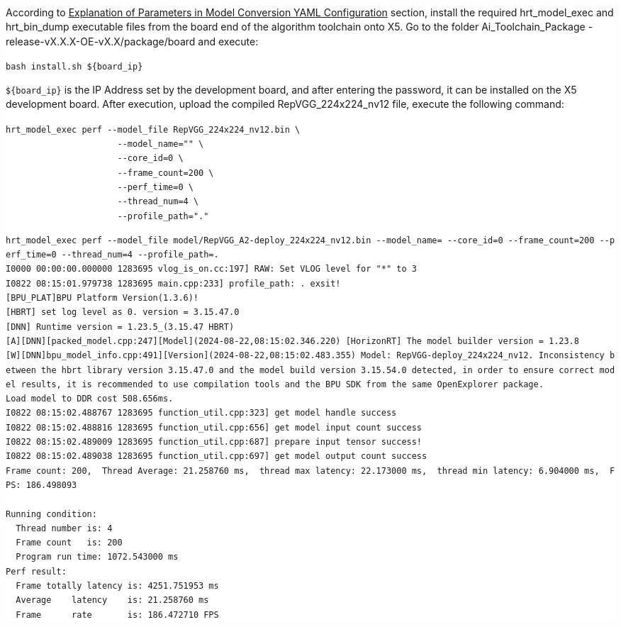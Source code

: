 
According to [Explanation of Parameters in Model Conversion YAML Configuration](https://developer.d-robotics.cc/rdk_doc/en/Advanced_development/toolchain_development/intermediate/ptq_process#model-conversion) section, install the required hrt_model_exec and hrt_bin_dump executable files from the board end of the algorithm toolchain onto X5. Go to the folder Ai_Toolchain_Package -release-vX.X.X-OE-vX.X/package/board and execute:

```shell
bash install.sh ${board_ip}
```

`${board_ip}` is the IP Address set by the development board, and after entering the password, it can be installed on the X5 development board. After execution, upload the compiled
RepVGG_224x224_nv12 file, execute the following command:

```shell
hrt_model_exec perf --model_file RepVGG_224x224_nv12.bin \
                      --model_name="" \
                      --core_id=0 \
                      --frame_count=200 \
                      --perf_time=0 \
                      --thread_num=4 \
                      --profile_path="."
```

```shell
hrt_model_exec perf --model_file model/RepVGG_A2-deploy_224x224_nv12.bin --model_name= --core_id=0 --frame_count=200 --perf_time=0 --thread_num=4 --profile_path=.
I0000 00:00:00.000000 1283695 vlog_is_on.cc:197] RAW: Set VLOG level for "*" to 3
I0822 08:15:01.979738 1283695 main.cpp:233] profile_path: . exsit!
[BPU_PLAT]BPU Platform Version(1.3.6)!
[HBRT] set log level as 0. version = 3.15.47.0
[DNN] Runtime version = 1.23.5_(3.15.47 HBRT)
[A][DNN][packed_model.cpp:247][Model](2024-08-22,08:15:02.346.220) [HorizonRT] The model builder version = 1.23.8
[W][DNN]bpu_model_info.cpp:491][Version](2024-08-22,08:15:02.483.355) Model: RepVGG-deploy_224x224_nv12. Inconsistency between the hbrt library version 3.15.47.0 and the model build version 3.15.54.0 detected, in order to ensure correct model results, it is recommended to use compilation tools and the BPU SDK from the same OpenExplorer package.
Load model to DDR cost 508.656ms.
I0822 08:15:02.488767 1283695 function_util.cpp:323] get model handle success
I0822 08:15:02.488816 1283695 function_util.cpp:656] get model input count success
I0822 08:15:02.489009 1283695 function_util.cpp:687] prepare input tensor success!
I0822 08:15:02.489038 1283695 function_util.cpp:697] get model output count success
Frame count: 200,  Thread Average: 21.258760 ms,  thread max latency: 22.173000 ms,  thread min latency: 6.904000 ms,  FPS: 186.498093

Running condition:
  Thread number is: 4
  Frame count   is: 200
  Program run time: 1072.543000 ms
Perf result:
  Frame totally latency is: 4251.751953 ms
  Average    latency    is: 21.258760 ms
  Frame      rate       is: 186.472710 FPS
```
